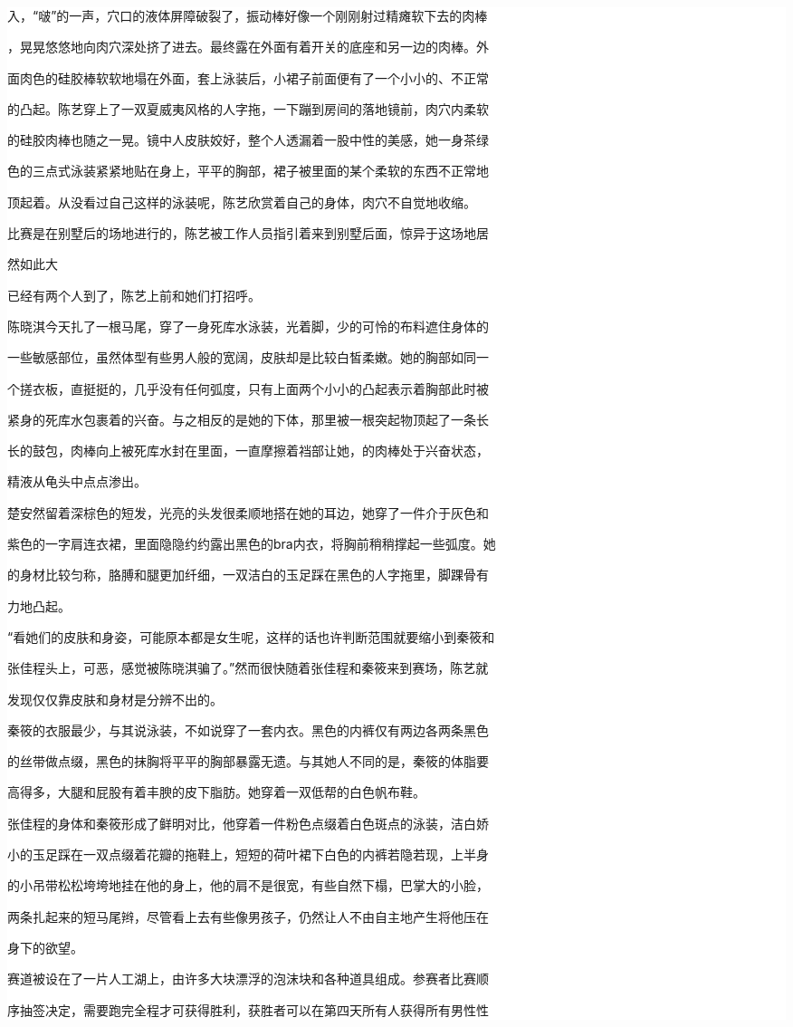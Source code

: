 入，“啵”的一声，穴口的液体屏障破裂了，振动棒好像一个刚刚射过精瘫软下去的肉棒

，晃晃悠悠地向肉穴深处挤了进去。最终露在外面有着开关的底座和另一边的肉棒。外

面肉色的硅胶棒软软地塌在外面，套上泳装后，小裙子前面便有了一个小小的、不正常

的凸起。陈艺穿上了一双夏威夷风格的人字拖，一下蹦到房间的落地镜前，肉穴内柔软

的硅胶肉棒也随之一晃。镜中人皮肤姣好，整个人透漏着一股中性的美感，她一身茶绿

色的三点式泳装紧紧地贴在身上，平平的胸部，裙子被里面的某个柔软的东西不正常地

顶起着。从没看过自己这样的泳装呢，陈艺欣赏着自己的身体，肉穴不自觉地收缩。

比赛是在别墅后的场地进行的，陈艺被工作人员指引着来到别墅后面，惊异于这场地居

然如此大

已经有两个人到了，陈艺上前和她们打招呼。

陈晓淇今天扎了一根马尾，穿了一身死库水泳装，光着脚，少的可怜的布料遮住身体的

一些敏感部位，虽然体型有些男人般的宽阔，皮肤却是比较白皙柔嫩。她的胸部如同一

个搓衣板，直挺挺的，几乎没有任何弧度，只有上面两个小小的凸起表示着胸部此时被

紧身的死库水包裹着的兴奋。与之相反的是她的下体，那里被一根突起物顶起了一条长

长的鼓包，肉棒向上被死库水封在里面，一直摩擦着裆部让她，的肉棒处于兴奋状态，

精液从龟头中点点渗出。

楚安然留着深棕色的短发，光亮的头发很柔顺地搭在她的耳边，她穿了一件介于灰色和

紫色的一字肩连衣裙，里面隐隐约约露出黑色的bra内衣，将胸前稍稍撑起一些弧度。她

的身材比较匀称，胳膊和腿更加纤细，一双洁白的玉足踩在黑色的人字拖里，脚踝骨有

力地凸起。

“看她们的皮肤和身姿，可能原本都是女生呢，这样的话也许判断范围就要缩小到秦筱和

张佳程头上，可恶，感觉被陈晓淇骗了。”然而很快随着张佳程和秦筱来到赛场，陈艺就

发现仅仅靠皮肤和身材是分辨不出的。

秦筱的衣服最少，与其说泳装，不如说穿了一套内衣。黑色的内裤仅有两边各两条黑色

的丝带做点缀，黑色的抹胸将平平的胸部暴露无遗。与其她人不同的是，秦筱的体脂要

高得多，大腿和屁股有着丰腴的皮下脂肪。她穿着一双低帮的白色帆布鞋。

张佳程的身体和秦筱形成了鲜明对比，他穿着一件粉色点缀着白色斑点的泳装，洁白娇

小的玉足踩在一双点缀着花瓣的拖鞋上，短短的荷叶裙下白色的内裤若隐若现，上半身

的小吊带松松垮垮地挂在他的身上，他的肩不是很宽，有些自然下榻，巴掌大的小脸，

两条扎起来的短马尾辫，尽管看上去有些像男孩子，仍然让人不由自主地产生将他压在

身下的欲望。

赛道被设在了一片人工湖上，由许多大块漂浮的泡沫块和各种道具组成。参赛者比赛顺

序抽签决定，需要跑完全程才可获得胜利，获胜者可以在第四天所有人获得所有男性性
